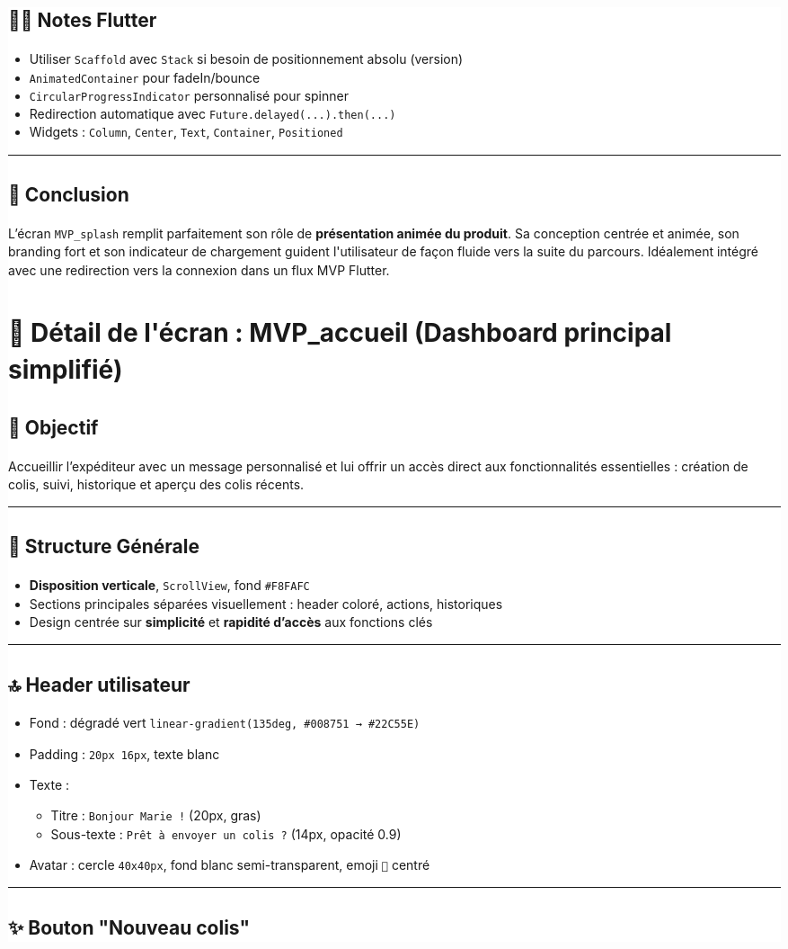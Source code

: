 
## 🧑‍💻 Notes Flutter

* Utiliser `Scaffold` avec `Stack` si besoin de positionnement absolu (version)
* `AnimatedContainer` pour fadeIn/bounce
* `CircularProgressIndicator` personnalisé pour spinner
* Redirection automatique avec `Future.delayed(...).then(...)`
* Widgets : `Column`, `Center`, `Text`, `Container`, `Positioned`

---

## 📌 Conclusion

L’écran `MVP_splash` remplit parfaitement son rôle de **présentation animée du produit**. Sa conception centrée et animée, son branding fort et son indicateur de chargement guident l'utilisateur de façon fluide vers la suite du parcours. Idéalement intégré avec une redirection vers la connexion dans un flux MVP Flutter.


# 📱 Détail de l'écran : MVP\_accueil (Dashboard principal simplifié)

## 🧭 Objectif

Accueillir l’expéditeur avec un message personnalisé et lui offrir un accès direct aux fonctionnalités essentielles : création de colis, suivi, historique et aperçu des colis récents.

---

## 🧱 Structure Générale

* **Disposition verticale**, `ScrollView`, fond `#F8FAFC`
* Sections principales séparées visuellement : header coloré, actions, historiques
* Design centrée sur **simplicité** et **rapidité d’accès** aux fonctions clés

---

## 🔝 Header utilisateur

* Fond : dégradé vert `linear-gradient(135deg, #008751 → #22C55E)`
* Padding : `20px 16px`, texte blanc
* Texte :

  * Titre : `Bonjour Marie !` (20px, gras)
  * Sous-texte : `Prêt à envoyer un colis ?` (14px, opacité 0.9)
* Avatar : cercle `40x40px`, fond blanc semi-transparent, emoji `👤` centré

---

## ✨ Bouton "Nouveau colis"
